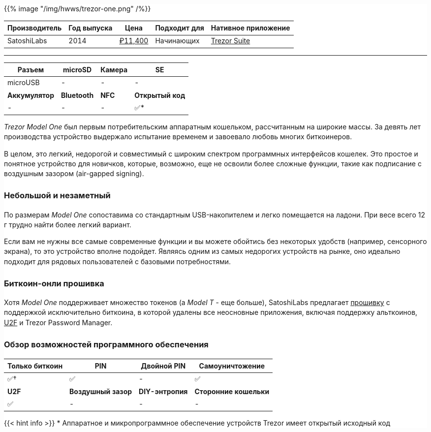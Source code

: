 {{% image "/img/hwws/trezor-one.png" /%}}

| **Производитель** | **Год выпуска** | **Цена** | **Подходит для** | **Нативное приложение** |
|---------------|-------------|------|--------------|---------------------|
| SatoshiLabs | 2014 | [₽11,400](https://sunscrypt.ru/catalog/trezor/trezor-one/) | Начинающих | [Trezor Suite](https://trezor.io/trezor-suite) |

---

| **Разъем** | **microSD** | **Камера** | **SE** |
|--------|---------|--------|----|
| microUSB | - | - | - |
| **Аккумулятор** | **Bluetooth** | **NFC** | **Открытый код** |
| - | - | - | ✅* |

*Trezor Model One* был первым потребительским аппаратным кошельком, рассчитанным на широкие массы. За девять лет производства устройство выдержало испытание временем и завоевало любовь многих биткоинеров.

В целом, это легкий, недорогой и совместимый с широким спектром программных интерфейсов кошелек. Это простое и понятное устройство для новичков, которые, возможно, еще не освоили более сложные функции, такие как подписание с воздушным зазором (air-gapped signing).

### Небольшой и незаметный

По размерам *Model One* сопоставима со стандартным USB-накопителем и легко помещается на ладони. При весе всего 12 г трудно найти более легкий вариант. 

Если вам не нужны все самые современные функции и вы можете обойтись без некоторых удобств (например, сенсорного экрана), то это устройство вполне подойдет. Являясь одним из самых недорогих устройств на рынке, оно идеально подходит для рядовых пользователей с базовыми потребностями.

### Биткоин-онли прошивка 

Хотя *Model One* поддерживает множество токенов (а *Model T* - еще больше), SatoshiLabs предлагает [прошивку](https://trezor.io/learn/a/bitcoin-only-firmware-on-trezor) с поддержкой исключительно биткоина, в которой удалены все неосновные приложения, включая поддержку альткоинов, [U2F](https://ru.wikipedia.org/wiki/%D0%A3%D0%BD%D0%B8%D0%B2%D0%B5%D1%80%D1%81%D0%B0%D0%BB%D1%8C%D0%BD%D0%B0%D1%8F_%D0%B4%D0%B2%D1%83%D1%85%D1%84%D0%B0%D0%BA%D1%82%D0%BE%D1%80%D0%BD%D0%B0%D1%8F_%D0%B0%D1%83%D1%82%D0%B5%D0%BD%D1%82%D0%B8%D1%84%D0%B8%D0%BA%D0%B0%D1%86%D0%B8%D1%8F) и Trezor Password Manager.

### Обзор возможностей программного обеспечения

| **Только биткоин** | **PIN** | **Двойной PIN** | **Самоуничтожение** |
|--------------------|---------|-----------------|---------------------|
| ✅† | ✅ | - | ✅ |
| **U2F** | **Воздушный зазор** | **DIY-энтропия** | **Сторонние кошельки** |
| ✅ | - | - | - | ✅ |

{{< hint info >}}
\* Аппаратное и микропрограммное обеспечение устройств Trezor имеет открытый исходный код
